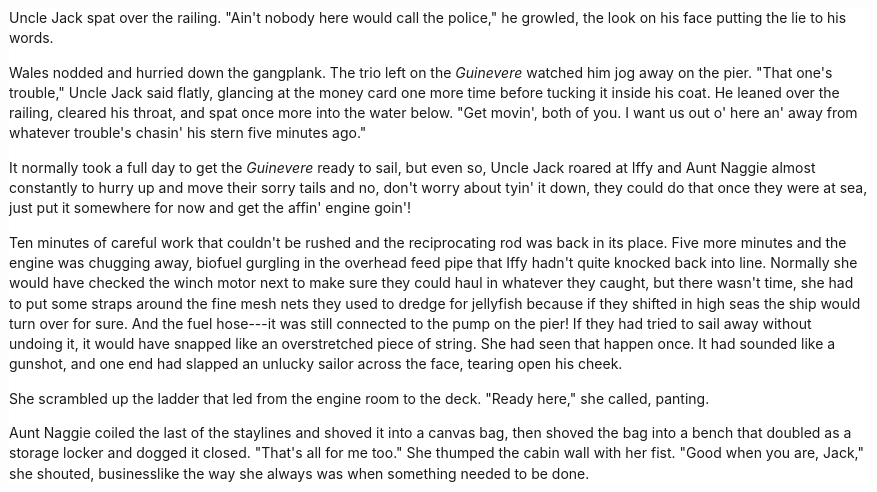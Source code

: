 Uncle Jack spat over the railing.
"Ain't nobody here would call the police," he growled,
the look on his face putting the lie to his words.

Wales nodded and hurried down the gangplank.
The trio left on the *Guinevere* watched him jog away on the pier.
"That one's trouble,"
Uncle Jack said flatly,
glancing at the money card one more time before tucking it inside his coat.
He leaned over the railing,
cleared his throat,
and spat once more into the water below.
"Get movin', both of you.
I want us out o' here an' away from whatever trouble's chasin' his stern
five minutes ago."

It normally took a full day to get the *Guinevere* ready to sail,
but even so,
Uncle Jack roared at Iffy and Aunt Naggie almost constantly to hurry up
and move their sorry tails
and no,
don't worry about tyin' it down,
they could do that once they were at sea,
just put it somewhere for now and get the affin' engine goin'!

Ten minutes of careful work that couldn't be rushed
and the reciprocating rod was back in its place.
Five more minutes and the engine was chugging away,
biofuel gurgling in the overhead feed pipe
that Iffy hadn't quite knocked back into line.
Normally she would have checked the winch motor next
to make sure they could haul in whatever they caught,
but there wasn't time,
she had to put some straps around the fine mesh nets
they used to dredge for jellyfish
because if they shifted in high seas
the ship would turn over for sure.
And the fuel hose---it was still connected to the pump on the pier!
If they had tried to sail away without undoing it,
it would have snapped like an overstretched piece of string.
She had seen that happen once.
It had sounded like a gunshot,
and one end had slapped an unlucky sailor across the face,
tearing open his cheek.

She scrambled up the ladder that led from the engine room to the deck.
"Ready here,"
she called,
panting.

Aunt Naggie coiled the last of the staylines and shoved it into a canvas bag,
then shoved the bag into a bench that doubled as a storage locker
and dogged it closed.
"That's all for me too."
She thumped the cabin wall with her fist.
"Good when you are, Jack," she shouted,
businesslike the way she always was when something needed to be done.

